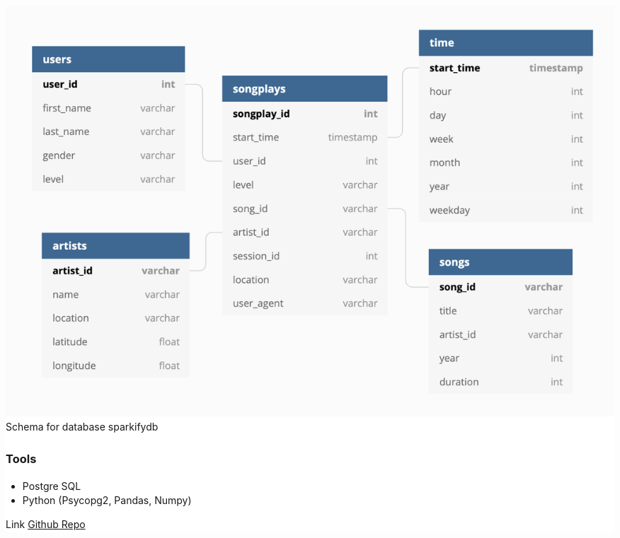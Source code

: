   <center><img src="/assets/sparkify_schema.png" alt="Midnight" style="width:100%"></center>
  <figcaption>Schema for database sparkifydb</figcaption>
</figure>

### Tools

- Postgre SQL
- Python (Psycopg2, Pandas, Numpy)

<span class="improved">Link</span> [Github Repo](https://github.com/maerory/udacity_data_engineering/tree/master/sparkify_postgre)
